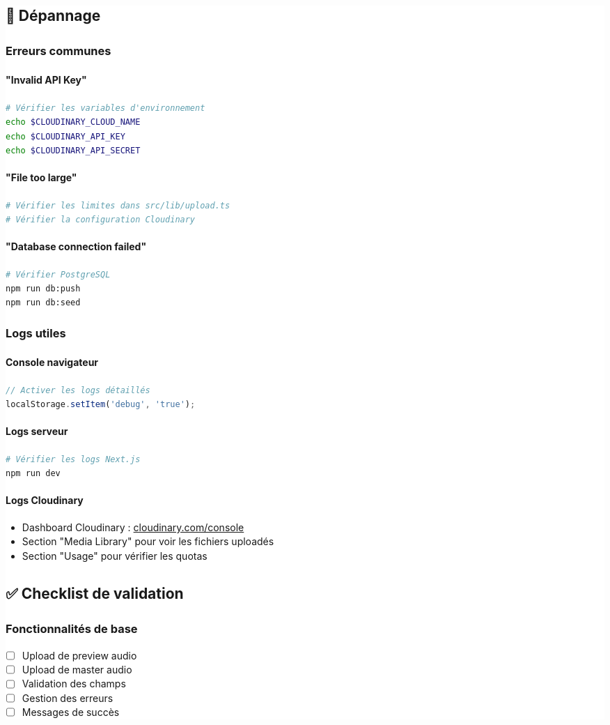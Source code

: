 ## **🚨 Dépannage**

### **Erreurs communes**

#### **"Invalid API Key"**
```bash
# Vérifier les variables d'environnement
echo $CLOUDINARY_CLOUD_NAME
echo $CLOUDINARY_API_KEY
echo $CLOUDINARY_API_SECRET
```

#### **"File too large"**
```bash
# Vérifier les limites dans src/lib/upload.ts
# Vérifier la configuration Cloudinary
```

#### **"Database connection failed"**
```bash
# Vérifier PostgreSQL
npm run db:push
npm run db:seed
```

### **Logs utiles**

#### **Console navigateur**
```javascript
// Activer les logs détaillés
localStorage.setItem('debug', 'true');
```

#### **Logs serveur**
```bash
# Vérifier les logs Next.js
npm run dev
```

#### **Logs Cloudinary**
- Dashboard Cloudinary : [cloudinary.com/console](https://cloudinary.com/console)
- Section "Media Library" pour voir les fichiers uploadés
- Section "Usage" pour vérifier les quotas

## **✅ Checklist de validation**

### **Fonctionnalités de base**
- [ ] Upload de preview audio
- [ ] Upload de master audio
- [ ] Validation des champs
- [ ] Gestion des erreurs
- [ ] Messages de succès
